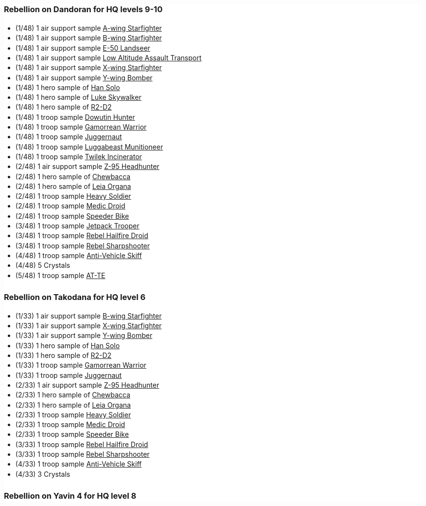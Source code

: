 ### Rebellion on Dandoran for HQ levels 9-10

  * (1/48) 1 air support sample [A-wing Starfighter](AWing)
  * (1/48) 1 air support sample [B-wing Starfighter](BWing)
  * (1/48) 1 air support sample [E-50 Landseer](RebelSupplyDrop)
  * (1/48) 1 air support sample [Low Altitude Assault Transport](CloneWarsGunship)
  * (1/48) 1 air support sample [X-wing Starfighter](XWing)
  * (1/48) 1 air support sample [Y-wing Bomber](YWing)
  * (1/48) 1 hero sample of [Han Solo](HeroHanSolo)
  * (1/48) 1 hero sample of [Luke Skywalker](HeroLukeSkywalker)
  * (1/48) 1 hero sample of [R2-D2](HeroR2D2)
  * (1/48) 1 troop sample [Dowutin Hunter](RebelBrute)
  * (1/48) 1 troop sample [Gamorrean Warrior](RebelGamorreanWarrior)
  * (1/48) 1 troop sample [Juggernaut](Juggernaut)
  * (1/48) 1 troop sample [Luggabeast Munitioneer](RebelRider)
  * (1/48) 1 troop sample [Twilek Incinerator](RebelTwilekIncinerator)
  * (2/48) 1 air support sample [Z-95 Headhunter](Z95)
  * (2/48) 1 hero sample of [Chewbacca](HeroChewbacca)
  * (2/48) 1 hero sample of [Leia Organa](HeroLeia)
  * (2/48) 1 troop sample [Heavy Soldier](HeavyRebel)
  * (2/48) 1 troop sample [Medic Droid](Medic)
  * (2/48) 1 troop sample [Speeder Bike](RebelSpeeder)
  * (3/48) 1 troop sample [Jetpack Trooper](RebelJetpackTrooper)
  * (3/48) 1 troop sample [Rebel Hailfire Droid](Hailfire)
  * (3/48) 1 troop sample [Rebel Sharpshooter](Marksman)
  * (4/48) 1 troop sample [Anti-Vehicle Skiff](DesertSkiff)
  * (4/48) 5 Crystals
  * (5/48) 1 troop sample [AT-TE](ATTE)

### Rebellion on Takodana for HQ level 6

  * (1/33) 1 air support sample [B-wing Starfighter](BWing)
  * (1/33) 1 air support sample [X-wing Starfighter](XWing)
  * (1/33) 1 air support sample [Y-wing Bomber](YWing)
  * (1/33) 1 hero sample of [Han Solo](HeroHanSolo)
  * (1/33) 1 hero sample of [R2-D2](HeroR2D2)
  * (1/33) 1 troop sample [Gamorrean Warrior](RebelGamorreanWarrior)
  * (1/33) 1 troop sample [Juggernaut](Juggernaut)
  * (2/33) 1 air support sample [Z-95 Headhunter](Z95)
  * (2/33) 1 hero sample of [Chewbacca](HeroChewbacca)
  * (2/33) 1 hero sample of [Leia Organa](HeroLeia)
  * (2/33) 1 troop sample [Heavy Soldier](HeavyRebel)
  * (2/33) 1 troop sample [Medic Droid](Medic)
  * (2/33) 1 troop sample [Speeder Bike](RebelSpeeder)
  * (3/33) 1 troop sample [Rebel Hailfire Droid](Hailfire)
  * (3/33) 1 troop sample [Rebel Sharpshooter](Marksman)
  * (4/33) 1 troop sample [Anti-Vehicle Skiff](DesertSkiff)
  * (4/33) 3 Crystals

### Rebellion on Yavin 4 for HQ level 8
